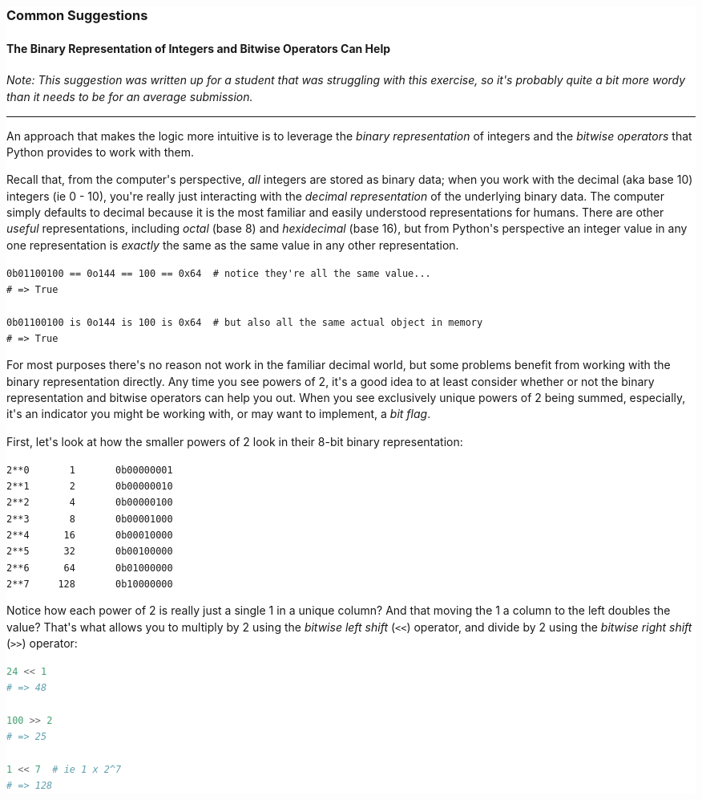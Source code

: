 ### Common Suggestions

#### The Binary Representation of Integers and Bitwise Operators Can Help

*Note: This suggestion was written up for a student that was struggling with this exercise, so it's probably quite a bit more wordy than it needs to be for an average submission.*

---

An approach that makes the logic more intuitive is to leverage the _binary representation_ of integers and the _bitwise operators_ that Python provides to work with them.

Recall that, from the computer's perspective, _all_ integers are stored as binary data; when you work with the decimal (aka base 10) integers (ie 0 - 10), you're really just interacting with the _decimal representation_ of the underlying binary data. The computer simply defaults to decimal because it is the most familiar and easily understood representations for humans. There are other _useful_ representations, including _octal_ (base 8) and _hexidecimal_ (base 16), but from Python's perspective an integer value in any one representation is _exactly_ the same as the same value in any other representation.

```
0b01100100 == 0o144 == 100 == 0x64  # notice they're all the same value...
# => True

0b01100100 is 0o144 is 100 is 0x64  # but also all the same actual object in memory
# => True
```

For most purposes there's no reason not work in the familiar decimal world, but some problems benefit from working with the binary representation directly. Any time you see powers of 2, it's a good idea to at least consider whether or not the binary representation and bitwise operators can help you out. When you see exclusively unique powers of 2 being summed, especially, it's an indicator you might be working with, or may want to implement, a _bit flag_.

First, let's look at how the smaller powers of 2 look in their 8-bit binary representation:

```
2**0       1       0b00000001
2**1       2       0b00000010
2**2       4       0b00000100
2**3       8       0b00001000
2**4      16       0b00010000
2**5      32       0b00100000
2**6      64       0b01000000
2**7     128       0b10000000
```

Notice how each power of 2 is really just a single 1 in a unique column? And that moving the 1 a column to the left doubles the value? That's what allows you to multiply by 2 using the _bitwise left shift_ (`<<`) operator, and divide by 2 using the _bitwise right shift_ (`>>`) operator:

```python
24 << 1
# => 48

100 >> 2
# => 25

1 << 7  # ie 1 x 2^7
# => 128
```
